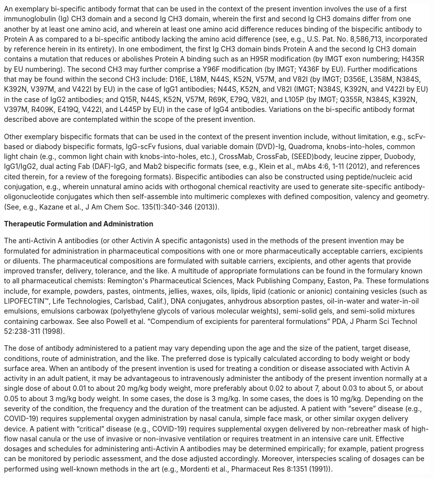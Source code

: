An exemplary bi-specific antibody format that can be used in the context of the present invention involves the use of a first immunoglobulin (Ig) CH3 domain and a second Ig CH3 domain, wherein the first and second Ig CH3 domains differ from one another by at least one amino acid, and wherein at least one amino acid difference reduces binding of the bispecific antibody to Protein A as compared to a bi-specific antibody lacking the amino acid difference (see, e.g., U.S. Pat. No. 8,586,713, incorporated by reference herein in its entirety). In one embodiment, the first Ig CH3 domain binds Protein A and the second Ig CH3 domain contains a mutation that reduces or abolishes Protein A binding such as an H95R modification (by IMGT exon numbering; H435R by EU numbering). The second CH3 may further comprise a Y96F modification (by IMGT; Y436F by EU). Further modifications that may be found within the second CH3 include: D16E, L18M, N44S, K52N, V57M, and V82I (by IMGT; D356E, L358M, N384S, K392N, V397M, and V422I by EU) in the case of IgG1 antibodies; N44S, K52N, and V82I (IMGT; N384S, K392N, and V422I by EU) in the case of IgG2 antibodies; and Q15R, N44S, K52N, V57M, R69K, E79Q, V82I, and L105P (by IMGT; Q355R, N384S, K392N, V397M, R409K, E419Q, V422I, and L445P by EU) in the case of IgG4 antibodies. Variations on the bi-specific antibody format described above are contemplated within the scope of the present invention.

Other exemplary bispecific formats that can be used in the context of the present invention include, without limitation, e.g., scFv-based or diabody bispecific formats, IgG-scFv fusions, dual variable domain (DVD)-Ig, Quadroma, knobs-into-holes, common light chain (e.g., common light chain with knobs-into-holes, etc.), CrossMab, CrossFab, (SEED)body, leucine zipper, Duobody, IgG1/IgG2, dual acting Fab (DAF)-IgG, and Mab2 bispecific formats (see, e.g., Klein et al., mAbs 4:6, 1-11 (2012), and references cited therein, for a review of the foregoing formats). Bispecific antibodies can also be constructed using peptide/nucleic acid conjugation, e.g., wherein unnatural amino acids with orthogonal chemical reactivity are used to generate site-specific antibody-oligonucleotide conjugates which then self-assemble into multimeric complexes with defined composition, valency and geometry. (See, e.g., Kazane et al., J Am Chem Soc. 135(1):340-346 (2013)).

**Therapeutic Formulation and Administration**

The anti-Activin A antibodies (or other Activin A specific antagonists) used in the methods of the present invention may be formulated for administration in pharmaceutical compositions with one or more pharmaceutically acceptable carriers, excipients or diluents. The pharmaceutical compositions are formulated with suitable carriers, excipients, and other agents that provide improved transfer, delivery, tolerance, and the like. A multitude of appropriate formulations can be found in the formulary known to all pharmaceutical chemists: Remington's Pharmaceutical Sciences, Mack Publishing Company, Easton, Pa. These formulations include, for example, powders, pastes, ointments, jellies, waxes, oils, lipids, lipid (cationic or anionic) containing vesicles (such as LIPOFECTIN™, Life Technologies, Carlsbad, Calif.), DNA conjugates, anhydrous absorption pastes, oil-in-water and water-in-oil emulsions, emulsions carbowax (polyethylene glycols of various molecular weights), semi-solid gels, and semi-solid mixtures containing carbowax. See also Powell et al. “Compendium of excipients for parenteral formulations” PDA, J Pharm Sci Technol 52:238-311 (1998).

The dose of antibody administered to a patient may vary depending upon the age and the size of the patient, target disease, conditions, route of administration, and the like. The preferred dose is typically calculated according to body weight or body surface area. When an antibody of the present invention is used for treating a condition or disease associated with Activin A activity in an adult patient, it may be advantageous to intravenously administer the antibody of the present invention normally at a single dose of about 0.01 to about 20 mg/kg body weight, more preferably about 0.02 to about 7, about 0.03 to about 5, or about 0.05 to about 3 mg/kg body weight. In some cases, the dose is 3 mg/kg. In some cases, the does is 10 mg/kg. Depending on the severity of the condition, the frequency and the duration of the treatment can be adjusted. A patient with “severe” disease (e.g., COVID-19) requires supplemental oxygen administration by nasal canula, simple face mask, or other similar oxygen delivery device. A patient with “critical” disease (e.g., COVID-19) requires supplemental oxygen delivered by non-rebreather mask of high-flow nasal canula or the use of invasive or non-invasive ventilation or requires treatment in an intensive care unit. Effective dosages and schedules for administering anti-Activin A antibodies may be determined empirically; for example, patient progress can be monitored by periodic assessment, and the dose adjusted accordingly. Moreover, interspecies scaling of dosages can be performed using well-known methods in the art (e.g., Mordenti et al., Pharmaceut Res 8:1351 (1991)).
